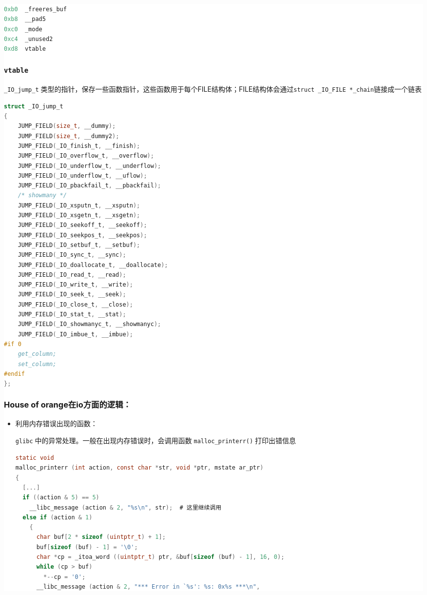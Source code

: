 ```c
0xb0  _freeres_buf
0xb8  __pad5
0xc0  _mode
0xc4  _unused2
0xd8  vtable
```

### `vtable`

`_IO_jump_t` 类型的指针，保存一些函数指针，这些函数用于每个FILE结构体；FILE结构体会通过`struct _IO_FILE *_chain`链接成一个链表

```c
struct _IO_jump_t
{
    JUMP_FIELD(size_t, __dummy);
    JUMP_FIELD(size_t, __dummy2);
    JUMP_FIELD(_IO_finish_t, __finish);
    JUMP_FIELD(_IO_overflow_t, __overflow);
    JUMP_FIELD(_IO_underflow_t, __underflow);
    JUMP_FIELD(_IO_underflow_t, __uflow);
    JUMP_FIELD(_IO_pbackfail_t, __pbackfail);
    /* showmany */
    JUMP_FIELD(_IO_xsputn_t, __xsputn);
    JUMP_FIELD(_IO_xsgetn_t, __xsgetn);
    JUMP_FIELD(_IO_seekoff_t, __seekoff);
    JUMP_FIELD(_IO_seekpos_t, __seekpos);
    JUMP_FIELD(_IO_setbuf_t, __setbuf);
    JUMP_FIELD(_IO_sync_t, __sync);
    JUMP_FIELD(_IO_doallocate_t, __doallocate);
    JUMP_FIELD(_IO_read_t, __read);
    JUMP_FIELD(_IO_write_t, __write);
    JUMP_FIELD(_IO_seek_t, __seek);
    JUMP_FIELD(_IO_close_t, __close);
    JUMP_FIELD(_IO_stat_t, __stat);
    JUMP_FIELD(_IO_showmanyc_t, __showmanyc);
    JUMP_FIELD(_IO_imbue_t, __imbue);
#if 0
    get_column;
    set_column;
#endif
};

```

### House of orange在io方面的逻辑：

- 利用内存错误出现的函数：
    
    `glibc` 中的异常处理。一般在出现内存错误时，会调用函数 `malloc_printerr()` 打印出错信息
    
    ```c
    static void
    malloc_printerr (int action, const char *str, void *ptr, mstate ar_ptr)
    {
      [...]
      if ((action & 5) == 5)
        __libc_message (action & 2, "%s\n", str);  # 这里继续调用
      else if (action & 1)
        {
          char buf[2 * sizeof (uintptr_t) + 1];
          buf[sizeof (buf) - 1] = '\0';
          char *cp = _itoa_word ((uintptr_t) ptr, &buf[sizeof (buf) - 1], 16, 0);
          while (cp > buf)
            *--cp = '0';
          __libc_message (action & 2, "*** Error in `%s': %s: 0x%s ***\n",